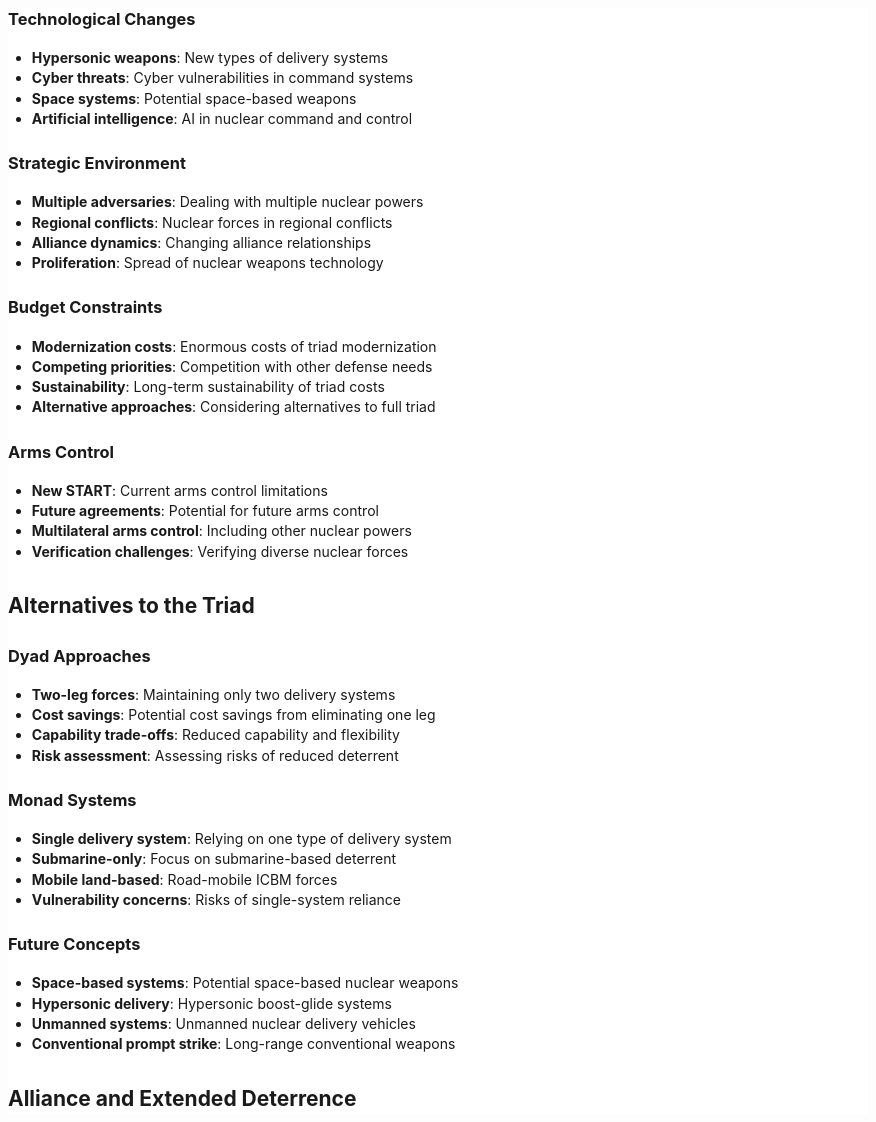 ### Technological Changes

- **Hypersonic weapons**: New types of delivery systems
- **Cyber threats**: Cyber vulnerabilities in command systems
- **Space systems**: Potential space-based weapons
- **Artificial intelligence**: AI in nuclear command and control

### Strategic Environment

- **Multiple adversaries**: Dealing with multiple nuclear powers
- **Regional conflicts**: Nuclear forces in regional conflicts
- **Alliance dynamics**: Changing alliance relationships
- **Proliferation**: Spread of nuclear weapons technology

### Budget Constraints

- **Modernization costs**: Enormous costs of triad modernization
- **Competing priorities**: Competition with other defense needs
- **Sustainability**: Long-term sustainability of triad costs
- **Alternative approaches**: Considering alternatives to full triad

### Arms Control

- **New START**: Current arms control limitations
- **Future agreements**: Potential for future arms control
- **Multilateral arms control**: Including other nuclear powers
- **Verification challenges**: Verifying diverse nuclear forces

## Alternatives to the Triad

### Dyad Approaches

- **Two-leg forces**: Maintaining only two delivery systems
- **Cost savings**: Potential cost savings from eliminating one leg
- **Capability trade-offs**: Reduced capability and flexibility
- **Risk assessment**: Assessing risks of reduced deterrent

### Monad Systems

- **Single delivery system**: Relying on one type of delivery system
- **Submarine-only**: Focus on submarine-based deterrent
- **Mobile land-based**: Road-mobile ICBM forces
- **Vulnerability concerns**: Risks of single-system reliance

### Future Concepts

- **Space-based systems**: Potential space-based nuclear weapons
- **Hypersonic delivery**: Hypersonic boost-glide systems
- **Unmanned systems**: Unmanned nuclear delivery vehicles
- **Conventional prompt strike**: Long-range conventional weapons

## Alliance and Extended Deterrence
